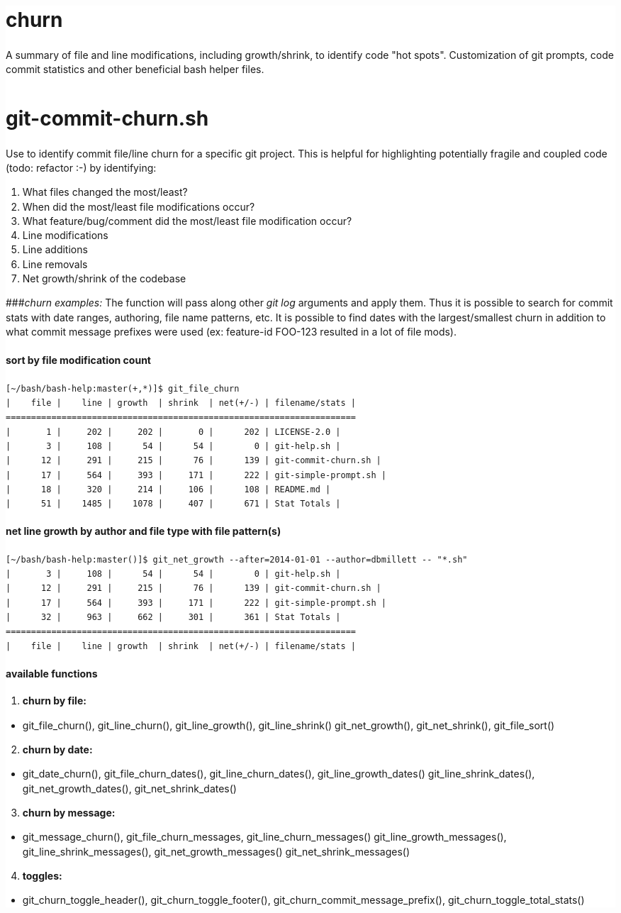 churn
=====
A summary of file and line modifications, including growth/shrink, to identify code "hot spots".
Customization of git prompts, code commit statistics and other beneficial bash helper files.

# git-commit-churn.sh
Use to identify commit file/line churn for a specific git project. This is helpful for 
highlighting potentially fragile and coupled code (todo: refactor :-) by identifying:

1. What files changed the most/least?
2. When did the most/least file modifications occur?
3. What feature/bug/comment did the most/least file modification occur?
4. Line modifications
5. Line additions
6. Line removals
7. Net growth/shrink of the codebase

###*churn examples:*
The function will pass along other *git log* arguments and apply them. Thus it is possible
to search for commit stats with date ranges, authoring, file name patterns, etc. It is
possible to find dates with the largest/smallest churn in addition to what commit message
prefixes were used (ex: feature-id FOO-123 resulted in a lot of file mods).

#### sort by file modification count
```shell
[~/bash/bash-help:master(+,*)]$ git_file_churn
|    file |    line | growth  | shrink  | net(+/-) | filename/stats |
=====================================================================
|       1 |     202 |     202 |       0 |      202 | LICENSE-2.0 |
|       3 |     108 |      54 |      54 |        0 | git-help.sh |
|      12 |     291 |     215 |      76 |      139 | git-commit-churn.sh |
|      17 |     564 |     393 |     171 |      222 | git-simple-prompt.sh |
|      18 |     320 |     214 |     106 |      108 | README.md |
|      51 |    1485 |    1078 |     407 |      671 | Stat Totals |
```

#### net line growth by author and file type with file pattern(s)
```shell
[~/bash/bash-help:master()]$ git_net_growth --after=2014-01-01 --author=dbmillett -- "*.sh"
|       3 |     108 |      54 |      54 |        0 | git-help.sh |
|      12 |     291 |     215 |      76 |      139 | git-commit-churn.sh |
|      17 |     564 |     393 |     171 |      222 | git-simple-prompt.sh |
|      32 |     963 |     662 |     301 |      361 | Stat Totals |
=====================================================================
|    file |    line | growth  | shrink  | net(+/-) | filename/stats |
```

#### available functions
1. **churn by file:**
  - git_file_churn(), git_line_churn(), git_line_growth(), git_line_shrink()
    git_net_growth(), git_net_shrink(), git_file_sort()
2. **churn by date:**
  - git_date_churn(), git_file_churn_dates(), git_line_churn_dates(), git_line_growth_dates()
    git_line_shrink_dates(), git_net_growth_dates(), git_net_shrink_dates()
3. **churn by message:**
  - git_message_churn(), git_file_churn_messages, git_line_churn_messages()
    git_line_growth_messages(), git_line_shrink_messages(), git_net_growth_messages()
    git_net_shrink_messages()
4. **toggles:**
  - git_churn_toggle_header(), git_churn_toggle_footer(), git_churn_commit_message_prefix(),
    git_churn_toggle_total_stats()
